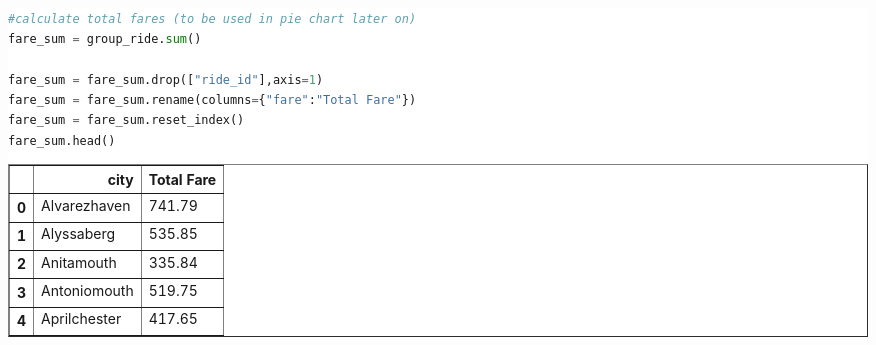 


```python
#calculate total fares (to be used in pie chart later on)
fare_sum = group_ride.sum()

fare_sum = fare_sum.drop(["ride_id"],axis=1)
fare_sum = fare_sum.rename(columns={"fare":"Total Fare"})
fare_sum = fare_sum.reset_index()
fare_sum.head()
```




<div>
<style>
    .dataframe thead tr:only-child th {
        text-align: right;
    }

    .dataframe thead th {
        text-align: left;
    }

    .dataframe tbody tr th {
        vertical-align: top;
    }
</style>
<table border="1" class="dataframe">
  <thead>
    <tr style="text-align: right;">
      <th></th>
      <th>city</th>
      <th>Total Fare</th>
    </tr>
  </thead>
  <tbody>
    <tr>
      <th>0</th>
      <td>Alvarezhaven</td>
      <td>741.79</td>
    </tr>
    <tr>
      <th>1</th>
      <td>Alyssaberg</td>
      <td>535.85</td>
    </tr>
    <tr>
      <th>2</th>
      <td>Anitamouth</td>
      <td>335.84</td>
    </tr>
    <tr>
      <th>3</th>
      <td>Antoniomouth</td>
      <td>519.75</td>
    </tr>
    <tr>
      <th>4</th>
      <td>Aprilchester</td>
      <td>417.65</td>
    </tr>
  </tbody>
</table>
</div>
